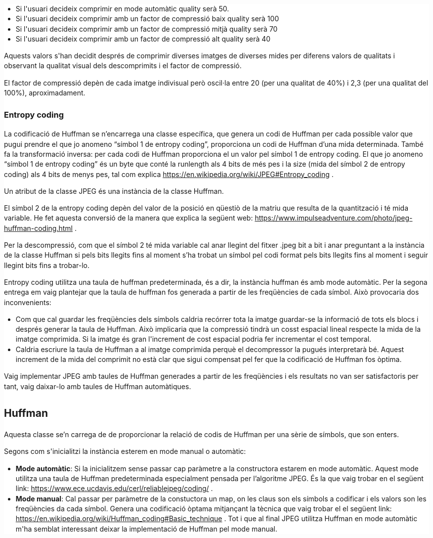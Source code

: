 - Si l'usuari decideix comprimir en mode automàtic quality serà 50.
- Si l'usuari decideix comprimir amb un factor de compressió baix quality serà 100
- Si l'usuari decideix comprimir amb un factor de compressió mitjà quality serà 70
- Si l'usuari decideix comprimir amb un factor de compressió alt quality serà 40

Aquests valors s'han decidit després de comprimir diverses imatges de diverses mides per diferens valors de qualitats i observant la qualitat visual dels descomprimits i el factor de compressió.

El factor de compressió depèn de cada imatge indivisual però oscil·la entre 20 (per una qualitat de 40%) i 2,3 (per una qualitat del 100%), aproximadament.


### Entropy coding

La codificació de Huffman se n’encarrega una classe específica, que genera un codi de Huffman per cada possible valor que pugui prendre el que jo anomeno “símbol 1 de entropy coding”, proporciona un codi de Huffman d’una mida determinada. També fa la transformació inversa: per cada codi de Huffman proporciona el un valor pel símbol 1 de entropy coding.
El que jo anomeno “símbol 1 de entropy coding” és un byte que conté la runlength als 4 bits de més pes i la size (mida del símbol 2 de entropy coding) als 4 bits de menys pes, tal com explica https://en.wikipedia.org/wiki/JPEG#Entropy_coding .

Un atribut de la classe JPEG és una instància de la classe Huffman.

El símbol 2 de la entropy coding depèn del valor de la posició en qüestiò de la matriu que resulta de la quantització i té mida variable. He fet aquesta conversió de la manera que explica la següent web: https://www.impulseadventure.com/photo/jpeg-huffman-coding.html .

Per la descompressió, com que el símbol 2 té mida variable cal anar llegint del fitxer .jpeg bit a bit i anar preguntant a la instància de la classe Huffman si pels bits llegits fins al moment s’ha trobat un símbol pel codi format pels bits llegits fins al moment i seguir llegint bits fins a trobar-lo.

Entropy coding utilitza una taula de huffman predeterminada, és a dir, la instància huffman és amb mode automàtic. Per la segona entrega em vaig plantejar que la taula de huffman fos generada a partir de les freqüències de cada símbol. Això provocaria dos inconvenients:

- Com que cal guardar les freqüències dels símbols caldria recórrer tota la imatge guardar-se la informació de tots els blocs i després generar la taula de Huffman. Això implicaria que la compressió tindrà un cosst espacial lineal respecte la mida de la imatge comprimida. Si la imatge és gran l'increment de cost espacial podria fer incrementar el cost temporal.
- Caldria escriure la taula de Huffman a al imatge comprimida perquè el decompressor la pugués interpretarà bé. Aquest increment de la mida del comprimit no està clar que sigui compensat pel fer que la codificació de Huffman fos òptima.

Vaig implementar JPEG amb taules de Huffman generades a partir de les freqüències i els resultats no van ser satisfactoris per tant, vaig daixar-lo amb taules de Huffman automàtiques.


## Huffman

Aquesta classe se’n carrega de de proporcionar la relació de codis de Huffman per una sèrie de símbols, que son enters.

Segons com s'inicialitzi la instància esterem en mode manual o automàtic:
- **Mode automàtic**: Si la inicialitzem sense passar cap paràmetre a la constructora estarem en mode automàtic. Aquest mode utilitza una taula de Huffman predeterminada especialment pensada per l’algoritme JPEG. És la que vaig trobar en el següent link: https://www.ece.ucdavis.edu/cerl/reliablejpeg/coding/ .
- **Mode manual**: Cal passar per paràmetre de la constuctora un map, on les claus son els símbols a codificar i els valors son les freqüències da cada símbol. Genera una codificació òptama mitjançant la tècnica que vaig trobar el el següent link: https://en.wikipedia.org/wiki/Huffman_coding#Basic_technique . Tot i que al final JPEG utilitza Huffman en mode automàtic m'ha semblat interessant deixar la implementació de Huffman pel mode manual.
